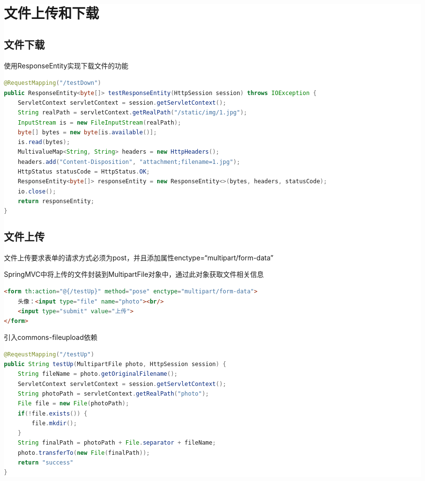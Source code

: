 # 文件上传和下载

## 文件下载

使用ResponseEntity实现下载文件的功能

```java
@RequestMapping("/testDown")
public ResponseEntity<byte[]> testResponseEntity(HttpSession session) throws IOException {
    ServletContext servletContext = session.getServletContext();
    String realPath = servletContext.getRealPath("/static/img/1.jpg");
    InputStream is = new FileInputStream(realPath);
    byte[] bytes = new byte[is.available()];
    is.read(bytes);
    MultivalueMap<String, String> headers = new HttpHeaders();
    headers.add("Content-Disposition", "attachment;filename=1.jpg");
    HttpStatus statusCode = HttpStatus.OK;
    ResponseEntity<byte[]> responseEntity = new ResponseEntity<>(bytes, headers, statusCode);
    io.close();
    return responseEntity;
}
```

## 文件上传

文件上传要求表单的请求方式必须为post，并且添加属性enctype=“multipart/form-data”

SpringMVC中将上传的文件封装到MultipartFile对象中，通过此对象获取文件相关信息

```html
<form th:action="@{/testUp}" method="pose" enctype="multipart/form-data">
    头像：<input type="file" name="photo"><br/>
    <input type="submit" value="上传">
</form>
```

引入commons-fileupload依赖

```java
@ReqeustMapping("/testUp")
public String testUp(MultipartFile photo, HttpSession session) {
    String fileName = photo.getOriginalFilename();
    ServletContext servletContext = session.getServletContext();
    String photoPath = servletContext.getRealPath("photo");
    File file = new File(photoPath);
    if(!file.exists()) {
        file.mkdir();
    }
    String finalPath = photoPath + File.separator + fileName;
    photo.transferTo(new File(finalPath));
    return "success"
}
```

